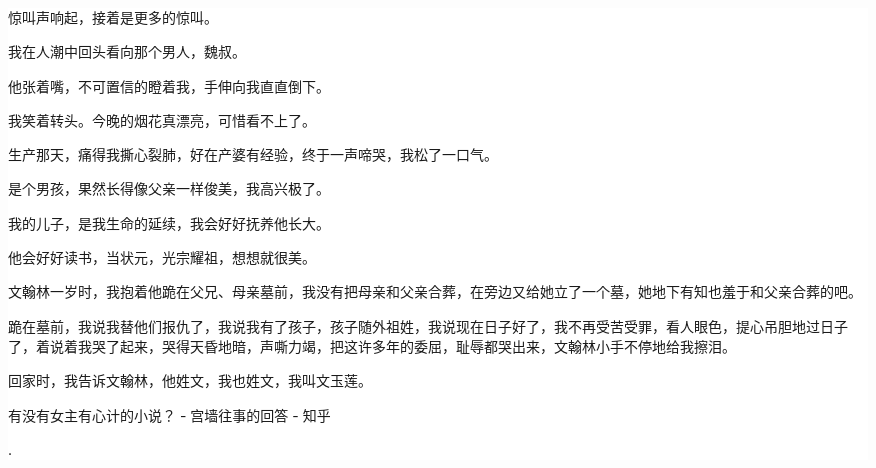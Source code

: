 惊叫声响起，接着是更多的惊叫。

我在人潮中回头看向那个男人，魏叔。

他张着嘴，不可置信的瞪着我，手伸向我直直倒下。

我笑着转头。今晚的烟花真漂亮，可惜看不上了。

生产那天，痛得我撕心裂肺，好在产婆有经验，终于一声啼哭，我松了一口气。

是个男孩，果然长得像父亲一样俊美，我高兴极了。

我的儿子，是我生命的延续，我会好好抚养他长大。

他会好好读书，当状元，光宗耀祖，想想就很美。

文翰林一岁时，我抱着他跪在父兄、母亲墓前，我没有把母亲和父亲合葬，在旁边又给她立了一个墓，她地下有知也羞于和父亲合葬的吧。

跪在墓前，我说我替他们报仇了，我说我有了孩子，孩子随外祖姓，我说现在日子好了，我不再受苦受罪，看人眼色，提心吊胆地过日子了，着说着我哭了起来，哭得天昏地暗，声嘶力竭，把这许多年的委屈，耻辱都哭出来，文翰林小手不停地给我擦泪。

回家时，我告诉文翰林，他姓文，我也姓文，我叫文玉莲。

有没有女主有心计的小说？ - 宫墙往事的回答 - 知乎

.